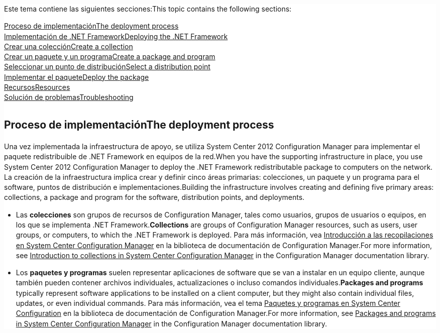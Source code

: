  <span data-ttu-id="ab1bf-110">Este tema contiene las siguientes secciones:</span><span class="sxs-lookup"><span data-stu-id="ab1bf-110">This topic contains the following sections:</span></span>  
  
 [<span data-ttu-id="ab1bf-111">Proceso de implementación</span><span class="sxs-lookup"><span data-stu-id="ab1bf-111">The deployment process</span></span>](#the_deployment_process)  
 [<span data-ttu-id="ab1bf-112">Implementación de .NET Framework</span><span class="sxs-lookup"><span data-stu-id="ab1bf-112">Deploying the .NET Framework</span></span>](#deploying_in_a_test_environment)  
 [<span data-ttu-id="ab1bf-113">Crear una colección</span><span class="sxs-lookup"><span data-stu-id="ab1bf-113">Create a collection</span></span>](#creating_a_collection)  
 [<span data-ttu-id="ab1bf-114">Crear un paquete y un programa</span><span class="sxs-lookup"><span data-stu-id="ab1bf-114">Create a package and program</span></span>](#creating_a_package)  
 [<span data-ttu-id="ab1bf-115">Seleccionar un punto de distribución</span><span class="sxs-lookup"><span data-stu-id="ab1bf-115">Select a distribution point</span></span>](#select_dist_point)  
 [<span data-ttu-id="ab1bf-116">Implementar el paquete</span><span class="sxs-lookup"><span data-stu-id="ab1bf-116">Deploy the package</span></span>](#deploying_package)  
[<span data-ttu-id="ab1bf-117">Recursos</span><span class="sxs-lookup"><span data-stu-id="ab1bf-117">Resources</span></span>](#resources)  
[<span data-ttu-id="ab1bf-118">Solución de problemas</span><span class="sxs-lookup"><span data-stu-id="ab1bf-118">Troubleshooting</span></span>](#troubleshooting)  
  
<a name="the_deployment_process"></a>   
## <a name="the-deployment-process"></a><span data-ttu-id="ab1bf-119">Proceso de implementación</span><span class="sxs-lookup"><span data-stu-id="ab1bf-119">The deployment process</span></span>  
 <span data-ttu-id="ab1bf-120">Una vez implementada la infraestructura de apoyo, se utiliza System Center 2012 Configuration Manager para implementar el paquete redistribuible de .NET Framework en equipos de la red.</span><span class="sxs-lookup"><span data-stu-id="ab1bf-120">When you have the supporting infrastructure in place, you use System Center 2012 Configuration Manager to deploy the .NET Framework redistributable package to computers on the network.</span></span> <span data-ttu-id="ab1bf-121">La creación de la infraestructura implica crear y definir cinco áreas primarias: colecciones, un paquete y un programa para el software, puntos de distribución e implementaciones.</span><span class="sxs-lookup"><span data-stu-id="ab1bf-121">Building the infrastructure involves creating and defining five primary areas: collections, a package and program for the software, distribution points, and deployments.</span></span>  
  
-   <span data-ttu-id="ab1bf-122">Las **colecciones** son grupos de recursos de Configuration Manager, tales como usuarios, grupos de usuarios o equipos, en los que se implementa .NET Framework.</span><span class="sxs-lookup"><span data-stu-id="ab1bf-122">**Collections** are groups of Configuration Manager resources, such as users, user groups, or computers, to which the .NET Framework is deployed.</span></span> <span data-ttu-id="ab1bf-123">Para más información, vea [Introducción a las recopilaciones en System Center Configuration Manager](https://docs.microsoft.com/sccm/core/clients/manage/collections/introduction-to-collections) en la biblioteca de documentación de Configuration Manager.</span><span class="sxs-lookup"><span data-stu-id="ab1bf-123">For more information, see [Introduction to collections in System Center Configuration Manager](https://docs.microsoft.com/sccm/core/clients/manage/collections/introduction-to-collections) in the Configuration Manager documentation library.</span></span>  
  
-   <span data-ttu-id="ab1bf-124">Los **paquetes y programas** suelen representar aplicaciones de software que se van a instalar en un equipo cliente, aunque también pueden contener archivos individuales, actualizaciones o incluso comandos individuales.</span><span class="sxs-lookup"><span data-stu-id="ab1bf-124">**Packages and programs** typically represent software applications to be installed on a client computer, but they might also contain individual files, updates, or even individual commands.</span></span> <span data-ttu-id="ab1bf-125">Para más información, vea el tema [Paquetes y programas en System Center Configuration](https://docs.microsoft.com/sccm/apps/deploy-use/packages-and-programs) en la biblioteca de documentación de Configuration Manager.</span><span class="sxs-lookup"><span data-stu-id="ab1bf-125">For more information, see [Packages and programs in System Center Configuration Manager](https://docs.microsoft.com/sccm/apps/deploy-use/packages-and-programs) in the Configuration Manager documentation library.</span></span>  
  